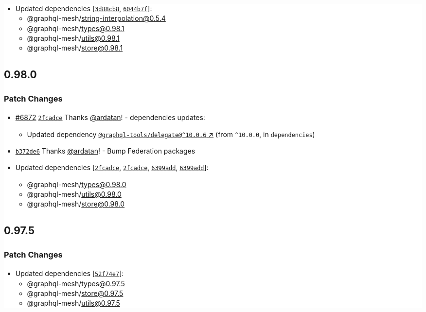 - Updated dependencies
  [[`3d88cb8`](https://github.com/ardatan/graphql-mesh/commit/3d88cb8ff1829081411fcb2051ad18d7f89536ba),
  [`6044b7f`](https://github.com/ardatan/graphql-mesh/commit/6044b7f8bd72ee3d4460d9f09f303ea6fc4e007b)]:
  - @graphql-mesh/string-interpolation@0.5.4
  - @graphql-mesh/types@0.98.1
  - @graphql-mesh/utils@0.98.1
  - @graphql-mesh/store@0.98.1

## 0.98.0

### Patch Changes

- [#6872](https://github.com/ardatan/graphql-mesh/pull/6872)
  [`2fcadce`](https://github.com/ardatan/graphql-mesh/commit/2fcadce67b9acbcab2a14aa9ea57dbb84101f0b5)
  Thanks [@ardatan](https://github.com/ardatan)! - dependencies updates:

  - Updated dependency
    [`@graphql-tools/delegate@^10.0.6` ↗︎](https://www.npmjs.com/package/@graphql-tools/delegate/v/10.0.6)
    (from `^10.0.0`, in `dependencies`)

- [`b372de6`](https://github.com/ardatan/graphql-mesh/commit/b372de6ac72e871ebdc731c0f3f67c16f04bb405)
  Thanks [@ardatan](https://github.com/ardatan)! - Bump Federation packages

- Updated dependencies
  [[`2fcadce`](https://github.com/ardatan/graphql-mesh/commit/2fcadce67b9acbcab2a14aa9ea57dbb84101f0b5),
  [`2fcadce`](https://github.com/ardatan/graphql-mesh/commit/2fcadce67b9acbcab2a14aa9ea57dbb84101f0b5),
  [`6399add`](https://github.com/ardatan/graphql-mesh/commit/6399addeeca2d5cf0bf545c537d01c784de65e84),
  [`6399add`](https://github.com/ardatan/graphql-mesh/commit/6399addeeca2d5cf0bf545c537d01c784de65e84)]:
  - @graphql-mesh/types@0.98.0
  - @graphql-mesh/utils@0.98.0
  - @graphql-mesh/store@0.98.0

## 0.97.5

### Patch Changes

- Updated dependencies
  [[`52f74e7`](https://github.com/ardatan/graphql-mesh/commit/52f74e75219a32d30dea693a571c64c9c7519eb6)]:
  - @graphql-mesh/types@0.97.5
  - @graphql-mesh/store@0.97.5
  - @graphql-mesh/utils@0.97.5
